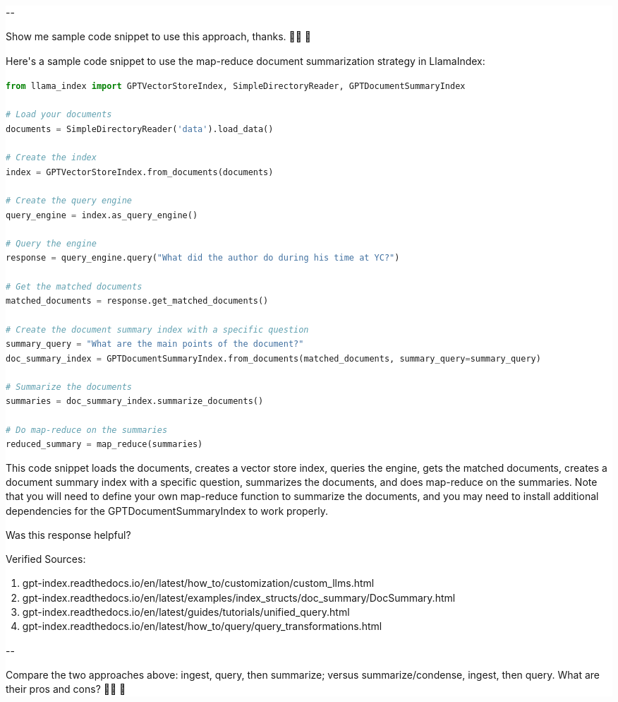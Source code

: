 --

Show me sample code snippet to use this approach, thanks.
👨‍💻
🤖

Here's a sample code snippet to use the map-reduce document summarization strategy in LlamaIndex:

```python
from llama_index import GPTVectorStoreIndex, SimpleDirectoryReader, GPTDocumentSummaryIndex

# Load your documents
documents = SimpleDirectoryReader('data').load_data()

# Create the index
index = GPTVectorStoreIndex.from_documents(documents)

# Create the query engine
query_engine = index.as_query_engine()

# Query the engine
response = query_engine.query("What did the author do during his time at YC?")

# Get the matched documents
matched_documents = response.get_matched_documents()

# Create the document summary index with a specific question
summary_query = "What are the main points of the document?"
doc_summary_index = GPTDocumentSummaryIndex.from_documents(matched_documents, summary_query=summary_query)

# Summarize the documents
summaries = doc_summary_index.summarize_documents()

# Do map-reduce on the summaries
reduced_summary = map_reduce(summaries)
```

This code snippet loads the documents, creates a vector store index, queries the engine, gets the matched documents, creates a document summary index with a specific question, summarizes the documents, and does map-reduce on the summaries. Note that you will need to define your own map-reduce function to summarize the documents, and you may need to install additional dependencies for the GPTDocumentSummaryIndex to work properly.

Was this response helpful?

Verified Sources:
1. gpt-index.readthedocs.io/en/latest/how_to/customization/custom_llms.html
2. gpt-index.readthedocs.io/en/latest/examples/index_structs/doc_summary/DocSummary.html
3. gpt-index.readthedocs.io/en/latest/guides/tutorials/unified_query.html
4. gpt-index.readthedocs.io/en/latest/how_to/query/query_transformations.html

--

Compare the two approaches above: ingest, query, then summarize; versus summarize/condense, ingest, then query. What are their pros and cons?
👨‍💻
🤖
